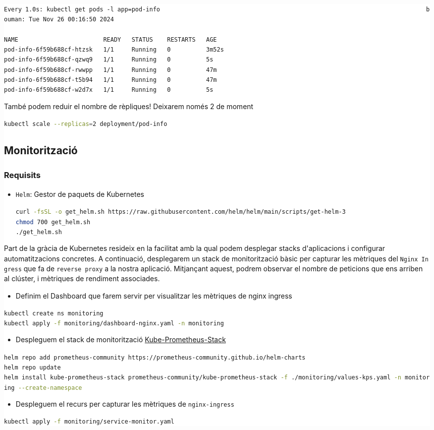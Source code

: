 ```txt
Every 1.0s: kubectl get pods -l app=pod-info                                                                           bouman: Tue Nov 26 00:16:50 2024

NAME                        READY   STATUS    RESTARTS   AGE
pod-info-6f59b688cf-htzsk   1/1     Running   0          3m52s
pod-info-6f59b688cf-qzwq9   1/1     Running   0          5s
pod-info-6f59b688cf-rwwpp   1/1     Running   0          47m
pod-info-6f59b688cf-t5b94   1/1     Running   0          47m
pod-info-6f59b688cf-w2d7x   1/1     Running   0          5s
```

També podem reduir el nombre de rèpliques! Deixarem només 2 de moment

```bash
kubectl scale --replicas=2 deployment/pod-info
```

## Monitorització

### Requisits
* `Helm`: Gestor de paquets de Kubernetes
    ```bash
    curl -fsSL -o get_helm.sh https://raw.githubusercontent.com/helm/helm/main/scripts/get-helm-3
    chmod 700 get_helm.sh
    ./get_helm.sh
    ```

Part de la gràcia de Kubernetes resideix en la facilitat amb la qual podem desplegar stacks d'aplicacions i configurar automatitzacions concretes. A continuació, desplegarem un stack de monitorització bàsic per capturar les mètriques del `Nginx Ingress` que fa de `reverse proxy` a la nostra aplicació. Mitjançant aquest, podrem observar el nombre de peticions que ens arriben al clúster, i mètriques de rendiment associades.


* Definim el Dashboard que farem servir per visualitzar les mètriques de nginx ingress

```bash
kubectl create ns monitoring
kubectl apply -f monitoring/dashboard-nginx.yaml -n monitoring
```

* Despleguem el stack de monitorització [Kube-Prometheus-Stack](https://github.com/prometheus-community/helm-charts/tree/main/charts/kube-prometheus-stack)

```bash
helm repo add prometheus-community https://prometheus-community.github.io/helm-charts
helm repo update
helm install kube-prometheus-stack prometheus-community/kube-prometheus-stack -f ./monitoring/values-kps.yaml -n monitoring --create-namespace
```

* Despleguem el recurs per capturar les mètriques de `nginx-ingress`

```bash
kubectl apply -f monitoring/service-monitor.yaml
```
